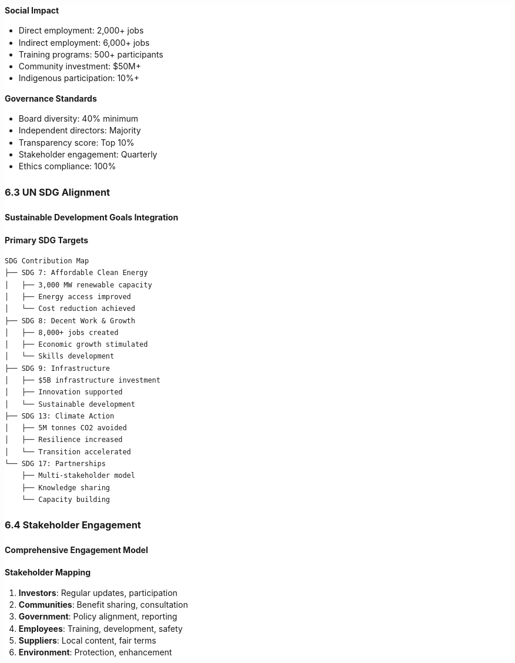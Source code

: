 **Social Impact**
- Direct employment: 2,000+ jobs
- Indirect employment: 6,000+ jobs
- Training programs: 500+ participants
- Community investment: $50M+
- Indigenous participation: 10%+

**Governance Standards**
- Board diversity: 40% minimum
- Independent directors: Majority
- Transparency score: Top 10%
- Stakeholder engagement: Quarterly
- Ethics compliance: 100%

### 6.3 UN SDG Alignment

#### Sustainable Development Goals Integration

**Primary SDG Targets**
```
SDG Contribution Map
├── SDG 7: Affordable Clean Energy
│   ├── 3,000 MW renewable capacity
│   ├── Energy access improved
│   └── Cost reduction achieved
├── SDG 8: Decent Work & Growth
│   ├── 8,000+ jobs created
│   ├── Economic growth stimulated
│   └── Skills development
├── SDG 9: Infrastructure
│   ├── $5B infrastructure investment
│   ├── Innovation supported
│   └── Sustainable development
├── SDG 13: Climate Action
│   ├── 5M tonnes CO2 avoided
│   ├── Resilience increased
│   └── Transition accelerated
└── SDG 17: Partnerships
    ├── Multi-stakeholder model
    ├── Knowledge sharing
    └── Capacity building
```

### 6.4 Stakeholder Engagement

#### Comprehensive Engagement Model

**Stakeholder Mapping**
1. **Investors**: Regular updates, participation
2. **Communities**: Benefit sharing, consultation
3. **Government**: Policy alignment, reporting
4. **Employees**: Training, development, safety
5. **Suppliers**: Local content, fair terms
6. **Environment**: Protection, enhancement
